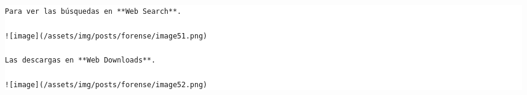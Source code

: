     Para ver las búsquedas en **Web Search**.

    ![image](/assets/img/posts/forense/image51.png)

    Las descargas en **Web Downloads**.

    ![image](/assets/img/posts/forense/image52.png)
